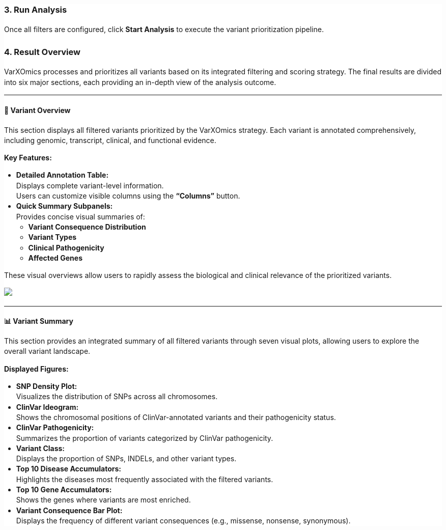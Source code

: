 ### 3. Run Analysis

Once all filters are configured, click **Start Analysis** to execute the variant prioritization pipeline.  


### 4. Result Overview
VarXOmics processes and prioritizes all variants based on its integrated filtering and scoring strategy. The final results are divided into six major sections, each providing an in-depth view of the analysis outcome.

---

#### 🧬 Variant Overview

This section displays all filtered variants prioritized by the VarXOmics strategy. Each variant is annotated comprehensively, including genomic, transcript, clinical, and functional evidence.

**Key Features:**
- **Detailed Annotation Table:**  
  Displays complete variant-level information.  
  Users can customize visible columns using the **“Columns”** button.
- **Quick Summary Subpanels:**  
  Provides concise visual summaries of:
  - **Variant Consequence Distribution**  
  - **Variant Types**  
  - **Clinical Pathogenicity**  
  - **Affected Genes**

These visual overviews allow users to rapidly assess the biological and clinical relevance of the prioritized variants.  

<img width="90%" src="https://github.com/user-attachments/assets/0e3f9b39-147b-4f3f-901b-56a42b6fe1ff" />

---

#### 📊 Variant Summary

This section provides an integrated summary of all filtered variants through seven visual plots, allowing users to explore the overall variant landscape.

**Displayed Figures:**
  - **SNP Density Plot:**  
   Visualizes the distribution of SNPs across all chromosomes.
  - **ClinVar Ideogram:**  
   Shows the chromosomal positions of ClinVar-annotated variants and their pathogenicity status.
  - **ClinVar Pathogenicity:**  
   Summarizes the proportion of variants categorized by ClinVar pathogenicity.
  - **Variant Class:**  
   Displays the proportion of SNPs, INDELs, and other variant types.
  - **Top 10 Disease Accumulators:**  
   Highlights the diseases most frequently associated with the filtered variants.
  - **Top 10 Gene Accumulators:**  
   Shows the genes where variants are most enriched.
  - **Variant Consequence Bar Plot:**  
   Displays the frequency of different variant consequences (e.g., missense, nonsense, synonymous).
